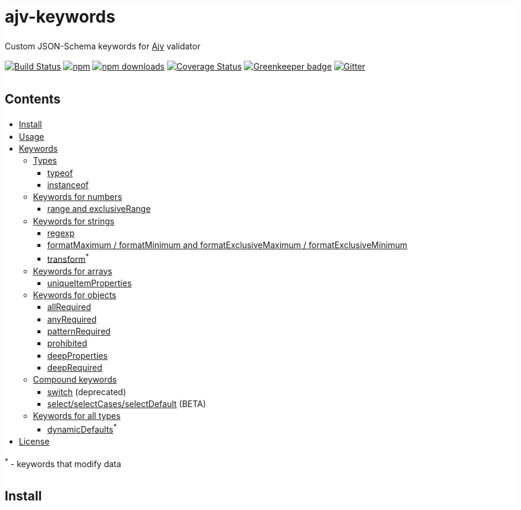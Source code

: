 # ajv-keywords

Custom JSON-Schema keywords for [Ajv](https://github.com/epoberezkin/ajv) validator

[![Build Status](https://travis-ci.org/epoberezkin/ajv-keywords.svg?branch=master)](https://travis-ci.org/epoberezkin/ajv-keywords)
[![npm](https://img.shields.io/npm/v/ajv-keywords.svg)](https://www.npmjs.com/package/ajv-keywords)
[![npm downloads](https://img.shields.io/npm/dm/ajv-keywords.svg)](https://www.npmjs.com/package/ajv-keywords)
[![Coverage Status](https://coveralls.io/repos/github/epoberezkin/ajv-keywords/badge.svg?branch=master)](https://coveralls.io/github/epoberezkin/ajv-keywords?branch=master)
[![Greenkeeper badge](https://badges.greenkeeper.io/epoberezkin/ajv-keywords.svg)](https://greenkeeper.io/)
[![Gitter](https://img.shields.io/gitter/room/ajv-validator/ajv.svg)](https://gitter.im/ajv-validator/ajv)


## Contents

- [Install](#install)
- [Usage](#usage)
- [Keywords](#keywords)
  - [Types](#types)
    - [typeof](#typeof)
    - [instanceof](#instanceof)
  - [Keywords for numbers](#keywords-for-numbers)
    - [range and exclusiveRange](#range-and-exclusiverange)
  - [Keywords for strings](#keywords-for-strings)
    - [regexp](#regexp)
    - [formatMaximum / formatMinimum and formatExclusiveMaximum / formatExclusiveMinimum](#formatmaximum--formatminimum-and-formatexclusivemaximum--formatexclusiveminimum)
    - [transform](#transform)<sup>\*</sup>
  - [Keywords for arrays](#keywords-for-arrays)
    - [uniqueItemProperties](#uniqueitemproperties)
  - [Keywords for objects](#keywords-for-objects)
    - [allRequired](allrequired)
    - [anyRequired](anyrequired)
    - [patternRequired](#patternrequired)
    - [prohibited](#prohibited)
    - [deepProperties](#deepproperties)
    - [deepRequired](#deeprequired)
  - [Compound keywords](#compound-keywords)
    - [switch](#switch) (deprecated)
    - [select/selectCases/selectDefault](#selectselectcasesselectdefault) (BETA)
  - [Keywords for all types](#keywords-for-all-types)
    - [dynamicDefaults](#dynamicdefaults)<sup>\*</sup>
- [License](#license)

<sup>\*</sup> - keywords that modify data


## Install
